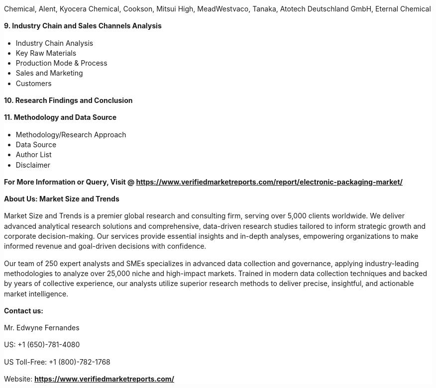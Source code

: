 Chemical, Alent, Kyocera Chemical, Cookson, Mitsui High, MeadWestvaco, Tanaka, Atotech Deutschland GmbH, Eternal Chemical</strong></p><p><strong>9. Industry Chain and Sales Channels Analysis</strong></p><ul><li>Industry Chain Analysis</li><li>Key Raw Materials</li><li>Production Mode &amp; Process</li><li>Sales and Marketing</li><li>Customers</li></ul><p><strong>10. Research Findings and Conclusion</strong></p><p><strong>11. Methodology and Data Source</strong></p><ul><li>Methodology/Research Approach</li><li>Data Source</li><li>Author List</li><li>Disclaimer</li></ul></p><p><strong>For More Information or Query, Visit @ <a href="https://www.verifiedmarketreports.com/report/electronic-packaging-market/">https://www.verifiedmarketreports.com/report/electronic-packaging-market/</a></strong></p><p><strong>About Us: Market Size and Trends</strong></p><p>Market Size and Trends is a premier global research and consulting firm, serving over 5,000 clients worldwide. We deliver advanced analytical research solutions and comprehensive, data-driven research studies tailored to inform strategic growth and corporate decision-making. Our services provide essential insights and in-depth analyses, empowering organizations to make informed revenue and goal-driven decisions with confidence.</p><p>Our team of 250 expert analysts and SMEs specializes in advanced data collection and governance, applying industry-leading methodologies to analyze over 25,000 niche and high-impact markets. Trained in modern data collection techniques and backed by years of collective experience, our analysts utilize superior research methods to deliver precise, insightful, and actionable market intelligence.</p><p><strong>Contact us:</strong></p><p>Mr. Edwyne Fernandes</p><p>US: +1 (650)-781-4080</p><p>US Toll-Free: +1 (800)-782-1768</p><p>Website: <strong><a href="https://www.verifiedmarketreports.com/">https://www.verifiedmarketreports.com/</a></strong></p>
